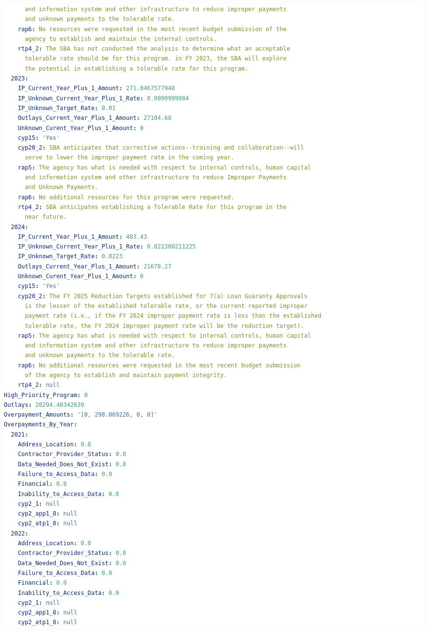 ```yaml
      and information system and other infrastructure to reduce improper payments
      and unknown payments to the tolerable rate.
    rap6: No resources were requested in the most recent budget submission of the
      agency to establish and maintain the internal controls.
    rtp4_2: The SBA has not conducted the analysis to determine what an acceptable
      tolerable rate should be for this program. in FY 2023, the SBA will explore
      the potential in establishing a tolerable rate for this program.
  2023:
    IP_Current_Year_Plus_1_Amount: 271.0467577948
    IP_Unknown_Current_Year_Plus_1_Rate: 0.0099999984
    IP_Unknown_Target_Rate: 0.01
    Outlays_Current_Year_Plus_1_Amount: 27104.68
    Unknown_Curent_Year_Plus_1_Amount: 0
    cyp15: 'Yes'
    cyp20_2: SBA anticipates that corrective actions--training and collaboration--will
      serve to lower the improper payment rate in the coming year.
    rap5: The agency has what is needed with respect to internal controls, human capital
      and information system and other infrastructure to reduce Improper Payments
      and Unknown Payments.
    rap6: No additional resources for this program were requested.
    rtp4_2: SBA anticipates establishing a Tolerable Rate for this program in the
      near future.
  2024:
    IP_Current_Year_Plus_1_Amount: 483.43
    IP_Unknown_Current_Year_Plus_1_Rate: 0.022300211225
    IP_Unknown_Target_Rate: 0.0223
    Outlays_Current_Year_Plus_1_Amount: 21678.27
    Unknown_Curent_Year_Plus_1_Amount: 0
    cyp15: 'Yes'
    cyp20_2: The FY 2025 Reduction Targets established for 7(a) Loan Guaranty Approvals
      is the lesser of the established tolerable rate, or the current reported improper
      payment rate (i.e., if the FY 2024 improper payment rate is less than the established
      tolerable rate, the FY 2024 improper payment rate will be the reduction target).
    rap5: The agency has what is needed with respect to internal controls, human capital
      and information system and other infrastructure to reduce improper payments
      and unknown payments to the tolerable rate.
    rap6: No additional resources were requested in the most recent budget submission
      of the agency to establish and maintain payment integrity.
    rtp4_2: null
High_Priority_Program: 0
Outlays: 20294.40342639
Overpayment_Amounts: '[0, 298.069226, 0, 0]'
Overpayments_By_Year:
  2021:
    Address_Location: 0.0
    Contractor_Provider_Status: 0.0
    Data_Needed_Does_Not_Exist: 0.0
    Failure_to_Access_Data: 0.0
    Financial: 0.0
    Inability_to_Access_Data: 0.0
    cyp2_1: null
    cyp2_app1_8: null
    cyp2_atp1_8: null
  2022:
    Address_Location: 0.0
    Contractor_Provider_Status: 0.0
    Data_Needed_Does_Not_Exist: 0.0
    Failure_to_Access_Data: 0.0
    Financial: 0.0
    Inability_to_Access_Data: 0.0
    cyp2_1: null
    cyp2_app1_8: null
    cyp2_atp1_8: null
```